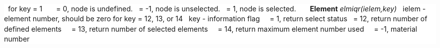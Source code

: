 <tr valign="top">
<td align="right">&nbsp;</td>
<td align="left">for&nbsp;key&nbsp;=&nbsp;1</td>
<td align="right">&nbsp;</td>
</tr>
<tr valign="top">
<td align="right">&nbsp;</td>
<td align="right">&nbsp;</td>
<td align="left">= 0, node is undefined. </td>
</tr>
<tr valign="top">
<td align="right">&nbsp;</td>
<td align="left">                             </td>
<td align="left">= -1, node is unselected. </td>
</tr>
<tr valign="top">
<td align="right">&nbsp;</td>
<td align="left">                             </td>
<td align="left">= 1, node is selected. </td>
</tr>
<tr valign="top">
<td align="right">&nbsp;</td>
<td align="right">&nbsp;</td>
<td align="right">&nbsp;</td>
</tr>
<tr valign="top">
<td align="left"><b>Element</b></td>
<td colspan="2" align="left"><i>elmiqr(ielem,key) </i></td>
</tr>
<tr valign="top">
<td align="right">&nbsp;</td>
<td colspan="2" align="left">ielem - element number, should be zero for key = 12, 13, or 14 </td>
</tr>
<tr valign="top">
<td align="right">&nbsp;</td>
<td colspan="2" align="left">key - information flag</td>
</tr>
<tr valign="top">
<td align="right">&nbsp;</td>
<td align="right">&nbsp;</td>
<td align="left">= 1, return select status</td>
</tr>
<tr valign="top">
<td align="right">&nbsp;</td>
<td align="left"> </td>
<td align="left">= 12, return number of defined elements </td>
</tr>
<tr valign="top">
<td align="right">&nbsp;</td>
<td align="right">&nbsp;</td>
<td align="left">= 13, return number of selected elements</td>
</tr>
<tr valign="top">
<td align="right">&nbsp;</td>
<td align="right">&nbsp;</td>
<td align="left">= 14, return maximum element number used </td>
</tr>
<tr valign="top">
<td align="right">&nbsp;</td>
<td align="right">&nbsp;</td>
<td align="left">= -1, material number</td>
</tr>
<tr valign="top">
<td align="right">&nbsp;</td>
